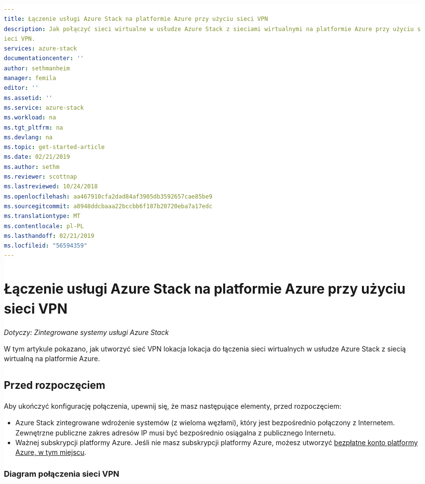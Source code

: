 ```yaml
---
title: Łączenie usługi Azure Stack na platformie Azure przy użyciu sieci VPN
description: Jak połączyć sieci wirtualne w usłudze Azure Stack z sieciami wirtualnymi na platformie Azure przy użyciu sieci VPN.
services: azure-stack
documentationcenter: ''
author: sethmanheim
manager: femila
editor: ''
ms.assetid: ''
ms.service: azure-stack
ms.workload: na
ms.tgt_pltfrm: na
ms.devlang: na
ms.topic: get-started-article
ms.date: 02/21/2019
ms.author: sethm
ms.reviewer: scottnap
ms.lastreviewed: 10/24/2018
ms.openlocfilehash: aa467910cfa2dad84af3905db3592657cae85be9
ms.sourcegitcommit: a8948ddcbaaa22bccbb6f187b20720eba7a17edc
ms.translationtype: MT
ms.contentlocale: pl-PL
ms.lasthandoff: 02/21/2019
ms.locfileid: "56594359"
---
```

# <a name="connect-azure-stack-to-azure-using-vpn"></a>Łączenie usługi Azure Stack na platformie Azure przy użyciu sieci VPN

*Dotyczy: Zintegrowane systemy usługi Azure Stack*

W tym artykule pokazano, jak utworzyć sieć VPN lokacja lokacja do łączenia sieci wirtualnych w usłudze Azure Stack z siecią wirtualną na platformie Azure.

## <a name="before-you-begin"></a>Przed rozpoczęciem

Aby ukończyć konfigurację połączenia, upewnij się, że masz następujące elementy, przed rozpoczęciem:

* Azure Stack zintegrowane wdrożenie systemów (z wieloma węzłami), który jest bezpośrednio połączony z Internetem. Zewnętrzne publiczne zakres adresów IP musi być bezpośrednio osiągalna z publicznego Internetu.
* Ważnej subskrypcji platformy Azure. Jeśli nie masz subskrypcji platformy Azure, możesz utworzyć [bezpłatne konto platformy Azure, w tym miejscu](https://azure.microsoft.com/free/?b=17.06).

### <a name="vpn-connection-diagram"></a>Diagram połączenia sieci VPN
